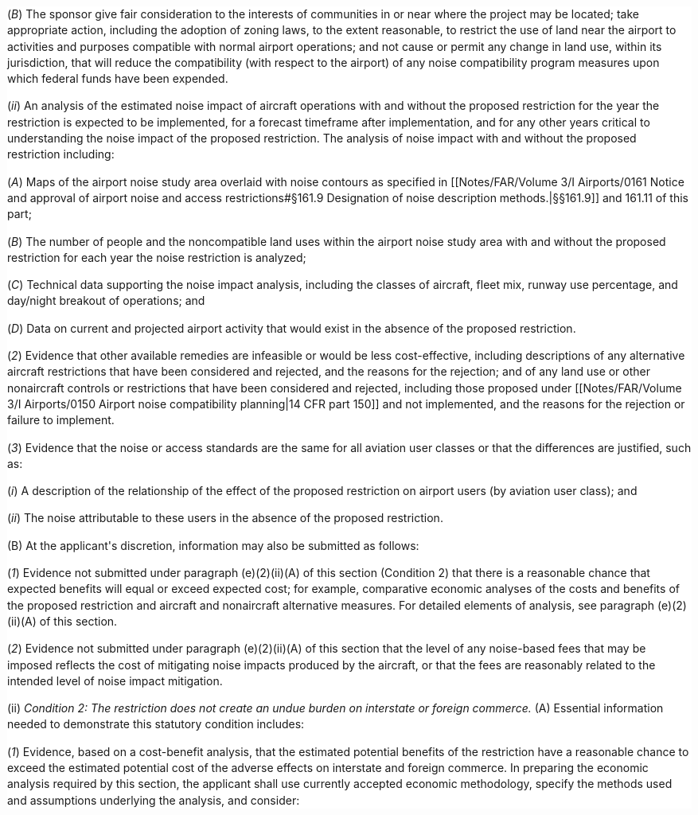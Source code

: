 (*B*) The sponsor give fair consideration to the interests of communities in or near where the project may be located; take appropriate action, including the adoption of zoning laws, to the extent reasonable, to restrict the use of land near the airport to activities and purposes compatible with normal airport operations; and not cause or permit any change in land use, within its jurisdiction, that will reduce the compatibility (with respect to the airport) of any noise compatibility program measures upon which federal funds have been expended.

(*ii*) An analysis of the estimated noise impact of aircraft operations with and without the proposed restriction for the year the restriction is expected to be implemented, for a forecast timeframe after implementation, and for any other years critical to understanding the noise impact of the proposed restriction. The analysis of noise impact with and without the proposed restriction including:

(*A*) Maps of the airport noise study area overlaid with noise contours as specified in [[Notes/FAR/Volume 3/I Airports/0161 Notice and approval of airport noise and access restrictions#§161.9   Designation of noise description methods.\|§§161.9]] and 161.11 of this part;

(*B*) The number of people and the noncompatible land uses within the airport noise study area with and without the proposed restriction for each year the noise restriction is analyzed;

(*C*) Technical data supporting the noise impact analysis, including the classes of aircraft, fleet mix, runway use percentage, and day/night breakout of operations; and

(*D*) Data on current and projected airport activity that would exist in the absence of the proposed restriction.

(*2*) Evidence that other available remedies are infeasible or would be less cost-effective, including descriptions of any alternative aircraft restrictions that have been considered and rejected, and the reasons for the rejection; and of any land use or other nonaircraft controls or restrictions that have been considered and rejected, including those proposed under [[Notes/FAR/Volume 3/I Airports/0150 Airport noise compatibility planning\|14 CFR part 150]] and not implemented, and the reasons for the rejection or failure to implement.

(*3*) Evidence that the noise or access standards are the same for all aviation user classes or that the differences are justified, such as:

(*i*) A description of the relationship of the effect of the proposed restriction on airport users (by aviation user class); and

(*ii*) The noise attributable to these users in the absence of the proposed restriction.

\(B\) At the applicant's discretion, information may also be submitted as follows:

(*1*) Evidence not submitted under paragraph (e)(2)(ii)(A) of this section (Condition 2) that there is a reasonable chance that expected benefits will equal or exceed expected cost; for example, comparative economic analyses of the costs and benefits of the proposed restriction and aircraft and nonaircraft alternative measures. For detailed elements of analysis, see paragraph (e)(2)(ii)(A) of this section.

(*2*) Evidence not submitted under paragraph (e)(2)(ii)(A) of this section that the level of any noise-based fees that may be imposed reflects the cost of mitigating noise impacts produced by the aircraft, or that the fees are reasonably related to the intended level of noise impact mitigation.

\(ii\) *Condition 2: The restriction does not create an undue burden on interstate or foreign commerce.* (A) Essential information needed to demonstrate this statutory condition includes:

(*1*) Evidence, based on a cost-benefit analysis, that the estimated potential benefits of the restriction have a reasonable chance to exceed the estimated potential cost of the adverse effects on interstate and foreign commerce. In preparing the economic analysis required by this section, the applicant shall use currently accepted economic methodology, specify the methods used and assumptions underlying the analysis, and consider:
